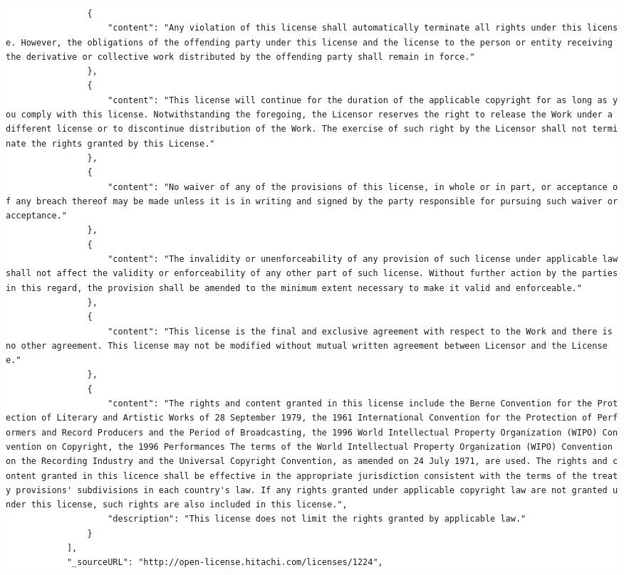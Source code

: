                     {
                        "content": "Any violation of this license shall automatically terminate all rights under this license. However, the obligations of the offending party under this license and the license to the person or entity receiving the derivative or collective work distributed by the offending party shall remain in force."
                    },
                    {
                        "content": "This license will continue for the duration of the applicable copyright for as long as you comply with this license. Notwithstanding the foregoing, the Licensor reserves the right to release the Work under a different license or to discontinue distribution of the Work. The exercise of such right by the Licensor shall not terminate the rights granted by this License."
                    },
                    {
                        "content": "No waiver of any of the provisions of this license, in whole or in part, or acceptance of any breach thereof may be made unless it is in writing and signed by the party responsible for pursuing such waiver or acceptance."
                    },
                    {
                        "content": "The invalidity or unenforceability of any provision of such license under applicable law shall not affect the validity or enforceability of any other part of such license. Without further action by the parties in this regard, the provision shall be amended to the minimum extent necessary to make it valid and enforceable."
                    },
                    {
                        "content": "This license is the final and exclusive agreement with respect to the Work and there is no other agreement. This license may not be modified without mutual written agreement between Licensor and the Licensee."
                    },
                    {
                        "content": "The rights and content granted in this license include the Berne Convention for the Protection of Literary and Artistic Works of 28 September 1979, the 1961 International Convention for the Protection of Performers and Record Producers and the Period of Broadcasting, the 1996 World Intellectual Property Organization (WIPO) Convention on Copyright, the 1996 Performances The terms of the World Intellectual Property Organization (WIPO) Convention on the Recording Industry and the Universal Copyright Convention, as amended on 24 July 1971, are used. The rights and content granted in this licence shall be effective in the appropriate jurisdiction consistent with the terms of the treaty provisions' subdivisions in each country's law. If any rights granted under applicable copyright law are not granted under this license, such rights are also included in this license.",
                        "description": "This license does not limit the rights granted by applicable law."
                    }
                ],
                "_sourceURL": "http://open-license.hitachi.com/licenses/1224",